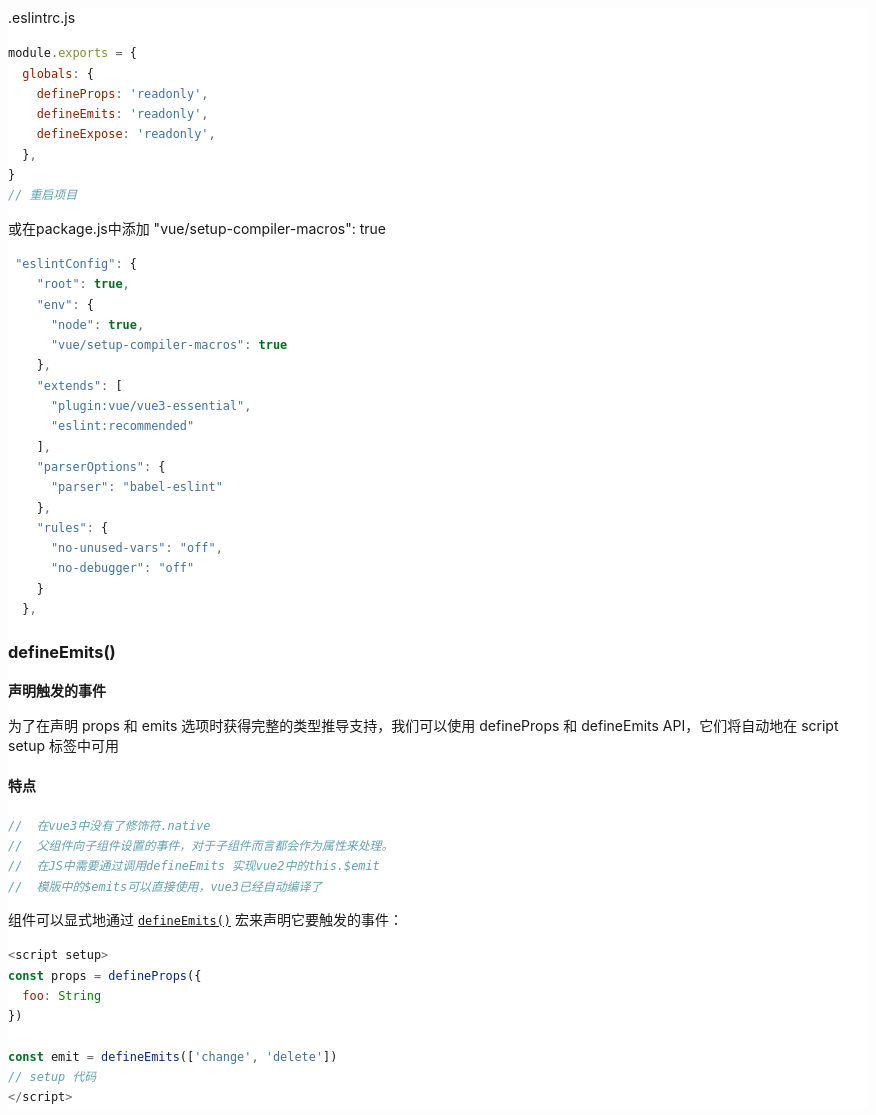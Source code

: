  .eslintrc.js

```js
module.exports = {
  globals: {
    defineProps: 'readonly',
    defineEmits: 'readonly',
    defineExpose: 'readonly',
  },
}
// 重启项目
```

或在package.js中添加  "vue/setup-compiler-macros": true

```js
 "eslintConfig": {
    "root": true,
    "env": {
      "node": true,
      "vue/setup-compiler-macros": true
    },
    "extends": [
      "plugin:vue/vue3-essential",
      "eslint:recommended"
    ],
    "parserOptions": {
      "parser": "babel-eslint"
    },
    "rules": {
      "no-unused-vars": "off",
      "no-debugger": "off"
    }
  },
```



### defineEmits()

**声明触发的事件**

为了在声明 props 和 emits 选项时获得完整的类型推导支持，我们可以使用 defineProps 和 defineEmits API，它们将自动地在 script setup 标签中可用

#### 特点

```js
//  在vue3中没有了修饰符.native
//  父组件向子组件设置的事件，对于子组件而言都会作为属性来处理。
//  在JS中需要通过调用defineEmits 实现vue2中的this.$emit
//  模版中的$emits可以直接使用，vue3已经自动编译了
```

组件可以显式地通过 [`defineEmits()`](https://cn.vuejs.org/api/sfc-script-setup.html#defineprops-defineemits) 宏来声明它要触发的事件：

```js
<script setup>
const props = defineProps({
  foo: String
})

const emit = defineEmits(['change', 'delete'])
// setup 代码
</script>
```
